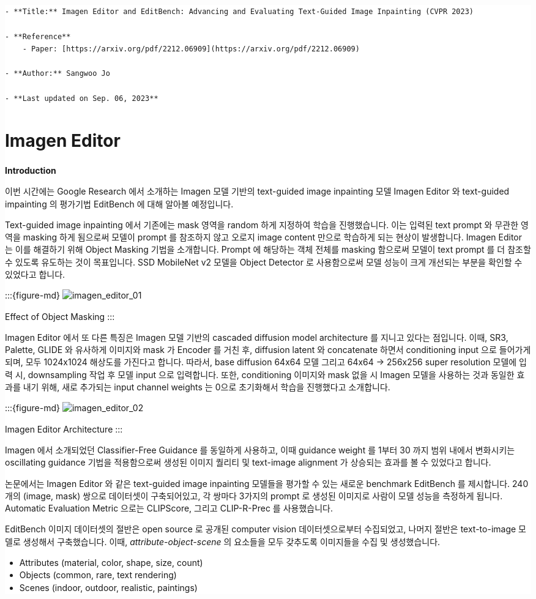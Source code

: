 ``` {admonition} Information
- **Title:** Imagen Editor and EditBench: Advancing and Evaluating Text-Guided Image Inpainting (CVPR 2023)

- **Reference**
    - Paper: [https://arxiv.org/pdf/2212.06909](https://arxiv.org/pdf/2212.06909)
    
- **Author:** Sangwoo Jo

- **Last updated on Sep. 06, 2023**
```

# Imagen Editor

**Introduction**

이번 시간에는 Google Research 에서 소개하는 Imagen 모델 기반의 text-guided image inpainting 모델 Imagen Editor 와 text-guided impainting 의 평가기법 EditBench 에 대해 알아볼 예정입니다. 

Text-guided image inpainting 에서 기존에는 mask 영역을 random 하게 지정하여 학습을 진행했습니다. 이는 입력된 text prompt 와 무관한 영역을 masking 하게 됨으로써 모델이 prompt 를 참조하지 않고 오로지 image content 만으로 학습하게 되는 현상이 발생합니다. Imagen Editor 는 이를 해결하기 위해 Object Masking 기법을 소개합니다. Prompt 에 해당하는 객체 전체를 masking 함으로써 모델이 text prompt 를 더 참조할 수 있도록 유도하는 것이 목표입니다. SSD MobileNet v2 모델을 Object Detector 로 사용함으로써 모델 성능이 크게 개선되는 부분을 확인할 수 있었다고 합니다.  

:::{figure-md} 
<img src="../../pics/imagen_editor/imagen_editor_01.png" alt="imagen_editor_01" class="bg-primary mb-1" width="700px">

Effect of Object Masking
:::

Imagen Editor 에서 또 다른 특징은 Imagen 모델 기반의 cascaded diffusion model architecture 를 지니고 있다는 점입니다. 이때, SR3, Palette, GLIDE 와 유사하게 이미지와 mask 가 Encoder 를 거친 후, diffusion latent 와 concatenate 하면서 conditioning input 으로 들어가게 되며, 모두 1024x1024 해상도를 가진다고 합니다. 따라서, base diffusion 64x64 모델 그리고 64x64 → 256x256 super resolution 모델에 입력 시, downsampling 작업 후 모델 input 으로 입력합니다. 또한, conditioning 이미지와 mask 없을 시 Imagen 모델을 사용하는 것과 동일한 효과를 내기 위해, 새로 추가되는 input channel weights 는 0으로 초기화해서 학습을 진행했다고 소개합니다. 

:::{figure-md} 
<img src="../../pics/imagen_editor/imagen_editor_02.png" alt="imagen_editor_02" class="bg-primary mb-1" width="700px">

Imagen Editor Architecture
:::

Imagen 에서 소개되었던 Classifier-Free Guidance 를 동일하게 사용하고, 이때 guidance weight 를 1부터 30 까지 범위 내에서 변화시키는 oscillating guidance 기법을 적용함으로써 생성된 이미지 퀄리티 및 text-image alignment 가 상승되는 효과를 볼 수 있었다고 합니다. 

논문에서는 Imagen Editor 와 같은 text-guided image inpainting 모델들을 평가할 수 있는 새로운 benchmark EditBench 를 제시합니다. 240개의 (image, mask) 쌍으로 데이터셋이 구축되어있고, 각 쌍마다 3가지의 prompt 로 생성된 이미지로 사람이 모델 성능을 측정하게 됩니다. Automatic Evaluation Metric 으로는 CLIPScore, 그리고 CLIP-R-Prec 를 사용했습니다.

EditBench 이미지 데이터셋의 절반은 open source 로 공개된 computer vision 데이터셋으로부터 수집되었고, 나머지 절반은 text-to-image 모델로 생성해서 구축했습니다. 이때, *attribute-object-scene* 의 요소들을 모두 갖추도록 이미지들을 수집 및 생성했습니다. 

- Attributes (material, color, shape, size, count)
- Objects (common, rare, text rendering)
- Scenes (indoor, outdoor, realistic, paintings)
